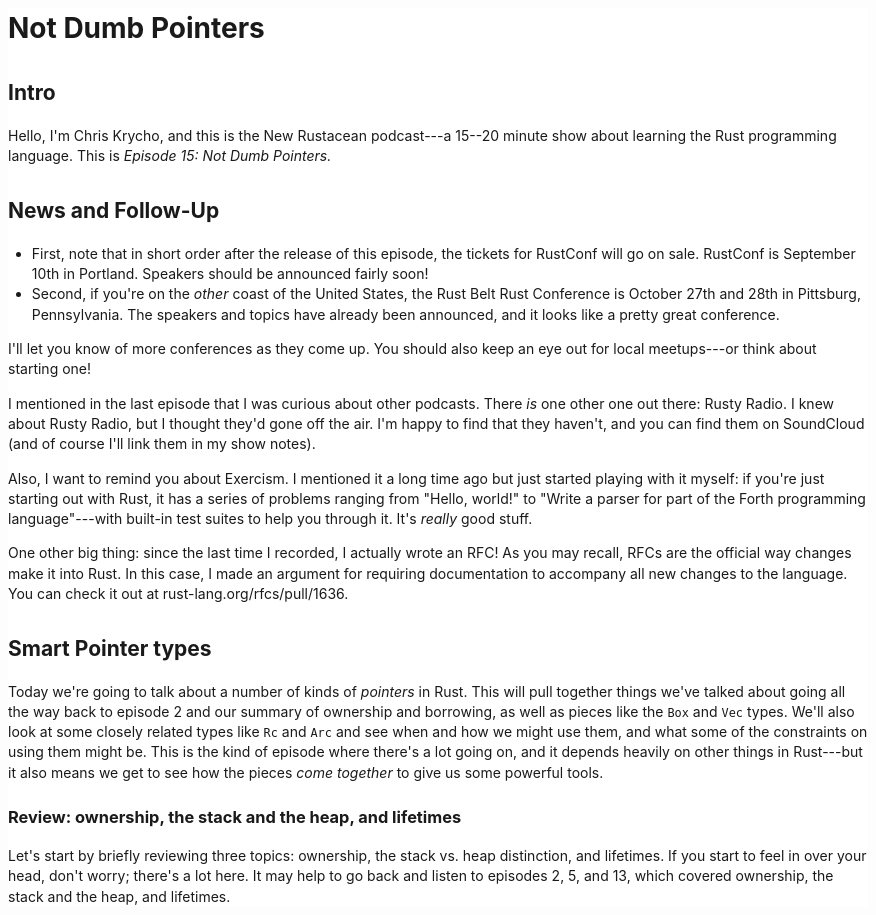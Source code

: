 # Not Dumb Pointers

## Intro

Hello, I'm Chris Krycho, and this is the New Rustacean podcast---a 15--20 minute show about learning the Rust programming language. This is *Episode 15: Not Dumb Pointers.*

## News and Follow-Up

- First, note that in short order after the release of this episode, the tickets for RustConf will go on sale. RustConf is September 10th in Portland. Speakers should be announced fairly soon!
- Second, if you're on the *other* coast of the United States, the Rust Belt Rust Conference is October 27th and 28th in Pittsburg, Pennsylvania. The speakers and topics have already been announced, and it looks like a pretty great conference.

I'll let you know of more conferences as they come up. You should also keep an eye out for local meetups---or think about starting one!

I mentioned in the last episode that I was curious about other podcasts. There *is* one other one out there: Rusty Radio. I knew about Rusty Radio, but I thought they'd gone off the air. I'm happy to find that they haven't, and you can find them on SoundCloud (and of course I'll link them in my show notes).

Also, I want to remind you about Exercism. I mentioned it a long time ago but just started playing with it myself: if you're just starting out with Rust, it has a series of problems ranging from "Hello, world!" to "Write a parser for part of the Forth programming language"---with built-in test suites to help you through it. It's *really* good stuff.

One other big thing: since the last time I recorded, I actually wrote an RFC! As you may recall, RFCs are the official way changes make it into Rust. In this case, I made an argument for requiring documentation to accompany all new changes to the language. You can check it out at rust-lang.org/rfcs/pull/1636.

## Smart Pointer types

Today we're going to talk about a number of kinds of *pointers* in Rust. This will pull together things we've talked about going all the way back to episode 2 and our summary of ownership and borrowing, as well as pieces like the `Box` and `Vec` types. We'll also look at some closely related types like `Rc` and `Arc` and see when and how we might use them, and what some of the constraints on using them might be. This is the kind of episode where there's a lot going on, and it depends heavily on other things in Rust---but it also means we get to see how the pieces *come together* to give us some powerful tools.

### Review: ownership, the stack and the heap, and lifetimes

Let's start by briefly reviewing three topics: ownership, the stack vs. heap distinction, and lifetimes. If you start to feel in over your head, don't worry; there's a lot here. It may help to go back and listen to episodes 2, 5, and 13, which covered ownership, the stack and the heap, and lifetimes.
